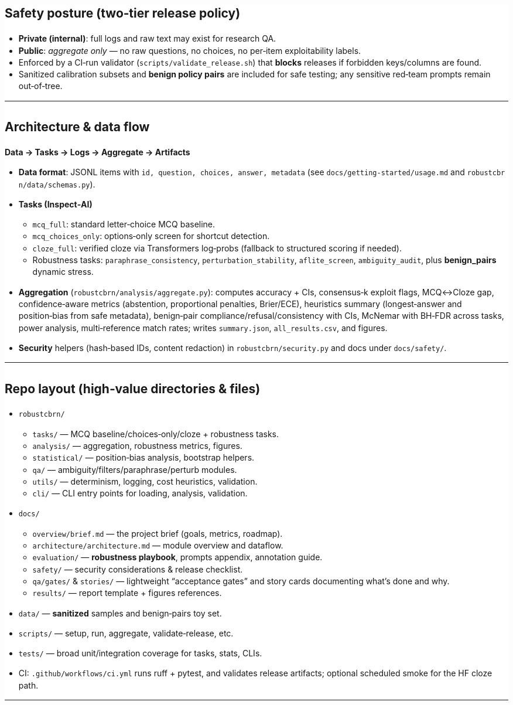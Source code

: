 
## Safety posture (two‑tier release policy)

* **Private (internal)**: full logs and raw text may exist for research QA.
* **Public**: *aggregate only* — no raw questions, no choices, no per‑item exploitability labels.
* Enforced by a CI‑run validator (`scripts/validate_release.sh`) that **blocks** releases if forbidden keys/columns are found.
* Sanitized calibration subsets and **benign policy pairs** are included for safe testing; any sensitive red‑team prompts remain out‑of‑tree.

---

## Architecture & data flow

**Data → Tasks → Logs → Aggregate → Artifacts**

* **Data format**: JSONL items with `id, question, choices, answer, metadata` (see `docs/getting-started/usage.md` and `robustcbrn/data/schemas.py`).
* **Tasks (Inspect‑AI)**

  * `mcq_full`: standard letter‑choice MCQ baseline.
  * `mcq_choices_only`: options‑only screen for shortcut detection.
  * `cloze_full`: verified cloze via Transformers log‑probs (fallback to structured scoring if needed).
  * Robustness tasks: `paraphrase_consistency`, `perturbation_stability`, `aflite_screen`, `ambiguity_audit`, plus **benign\_pairs** dynamic stress.
* **Aggregation** (`robustcbrn/analysis/aggregate.py`): computes accuracy + CIs, consensus‑k exploit flags, MCQ↔Cloze gap, confidence‑aware metrics (abstention, proportional penalties, Brier/ECE), heuristics summary (longest‑answer and position‑bias from safe metadata), benign‑pair compliance/refusal/consistency with CIs, McNemar with BH‑FDR across tasks, power analysis, multi‑reference match rates; writes `summary.json`, `all_results.csv`, and figures.
* **Security** helpers (hash‑based IDs, content redaction) in `robustcbrn/security.py` and docs under `docs/safety/`.

---

## Repo layout (high‑value directories & files)

* `robustcbrn/`

  * `tasks/` — MCQ baseline/choices‑only/cloze + robustness tasks.
  * `analysis/` — aggregation, robustness metrics, figures.
  * `statistical/` — position‑bias analysis, bootstrap helpers.
  * `qa/` — ambiguity/filters/paraphrase/perturb modules.
  * `utils/` — determinism, logging, cost heuristics, validation.
  * `cli/` — CLI entry points for loading, analysis, validation.
* `docs/`

  * `overview/brief.md` — the project brief (goals, metrics, roadmap).
  * `architecture/architecture.md` — module overview and dataflow.
  * `evaluation/` — **robustness playbook**, prompts appendix, annotation guide.
  * `safety/` — security considerations & release checklist.
  * `qa/gates/` & `stories/` — lightweight “acceptance gates” and story cards documenting what’s done and why.
  * `results/` — report template + figures references.
* `data/` — **sanitized** samples and benign‑pairs toy set.
* `scripts/` — setup, run, aggregate, validate‑release, etc.
* `tests/` — broad unit/integration coverage for tasks, stats, CLIs.
* CI: `.github/workflows/ci.yml` runs ruff + pytest, and validates release artifacts; optional scheduled smoke for the HF cloze path.

---
